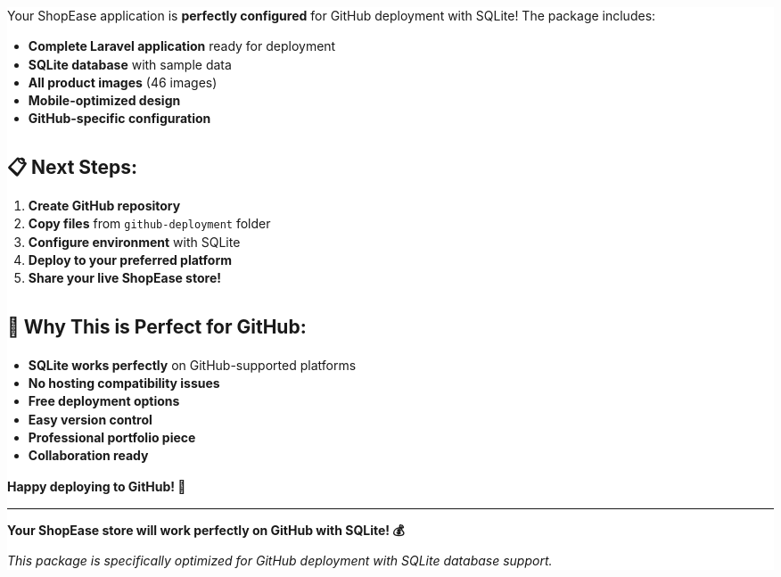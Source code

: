 Your ShopEase application is **perfectly configured** for GitHub deployment with SQLite! The package includes:

- **Complete Laravel application** ready for deployment
- **SQLite database** with sample data
- **All product images** (46 images)
- **Mobile-optimized design**
- **GitHub-specific configuration**

## 📋 **Next Steps:**

1. **Create GitHub repository**
2. **Copy files** from `github-deployment` folder
3. **Configure environment** with SQLite
4. **Deploy to your preferred platform**
5. **Share your live ShopEase store!**

## 🌟 **Why This is Perfect for GitHub:**

- **SQLite works perfectly** on GitHub-supported platforms
- **No hosting compatibility issues**
- **Free deployment options**
- **Easy version control**
- **Professional portfolio piece**
- **Collaboration ready**

**Happy deploying to GitHub! 🚀**

---

**Your ShopEase store will work perfectly on GitHub with SQLite! 💰**

*This package is specifically optimized for GitHub deployment with SQLite database support.*
